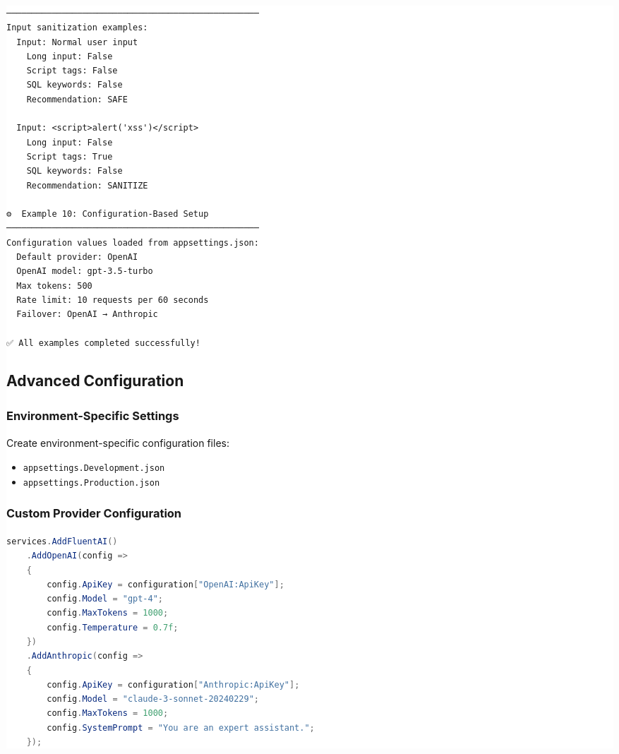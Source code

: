 ```
──────────────────────────────────────────────────
Input sanitization examples:
  Input: Normal user input
    Long input: False
    Script tags: False
    SQL keywords: False
    Recommendation: SAFE

  Input: <script>alert('xss')</script>
    Long input: False
    Script tags: True
    SQL keywords: False
    Recommendation: SANITIZE

⚙️  Example 10: Configuration-Based Setup
──────────────────────────────────────────────────
Configuration values loaded from appsettings.json:
  Default provider: OpenAI
  OpenAI model: gpt-3.5-turbo
  Max tokens: 500
  Rate limit: 10 requests per 60 seconds
  Failover: OpenAI → Anthropic

✅ All examples completed successfully!
```

## Advanced Configuration

### Environment-Specific Settings
Create environment-specific configuration files:
- `appsettings.Development.json`
- `appsettings.Production.json`

### Custom Provider Configuration
```csharp
services.AddFluentAI()
    .AddOpenAI(config =>
    {
        config.ApiKey = configuration["OpenAI:ApiKey"];
        config.Model = "gpt-4";
        config.MaxTokens = 1000;
        config.Temperature = 0.7f;
    })
    .AddAnthropic(config =>
    {
        config.ApiKey = configuration["Anthropic:ApiKey"];
        config.Model = "claude-3-sonnet-20240229";
        config.MaxTokens = 1000;
        config.SystemPrompt = "You are an expert assistant.";
    });
```
